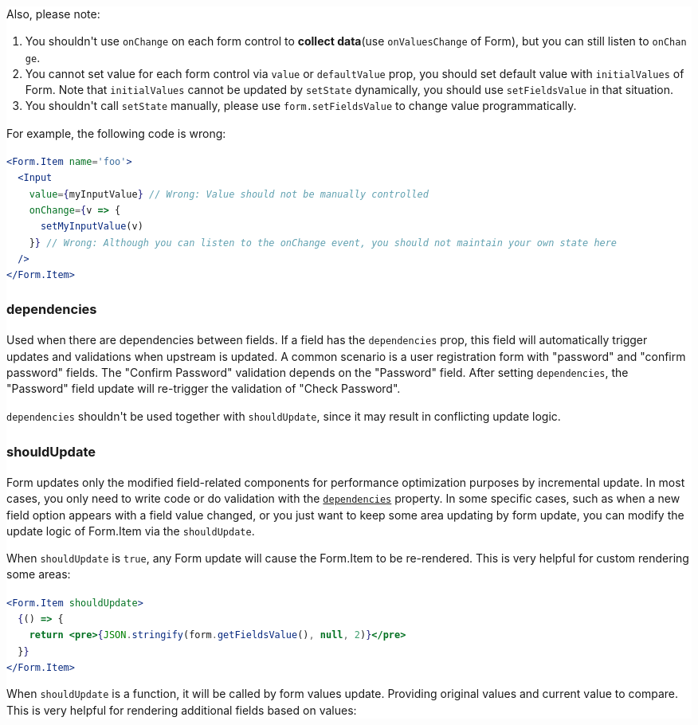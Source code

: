 Also, please note:

1. You shouldn't use `onChange` on each form control to **collect data**(use `onValuesChange` of Form), but you can still listen to `onChange`.
2. You cannot set value for each form control via `value` or `defaultValue` prop, you should set default value with `initialValues` of Form. Note that `initialValues` cannot be updated by `setState` dynamically, you should use `setFieldsValue` in that situation.
3. You shouldn't call `setState` manually, please use `form.setFieldsValue` to change value programmatically.

For example, the following code is wrong:

```jsx
<Form.Item name='foo'>
  <Input
    value={myInputValue} // Wrong: Value should not be manually controlled
    onChange={v => {
      setMyInputValue(v)
    }} // Wrong: Although you can listen to the onChange event, you should not maintain your own state here
  />
</Form.Item>
```

### dependencies

Used when there are dependencies between fields. If a field has the `dependencies` prop, this field will automatically trigger updates and validations when upstream is updated. A common scenario is a user registration form with "password" and "confirm password" fields. The "Confirm Password" validation depends on the "Password" field. After setting `dependencies`, the "Password" field update will re-trigger the validation of "Check Password".

`dependencies` shouldn't be used together with `shouldUpdate`, since it may result in conflicting update logic.

### shouldUpdate

Form updates only the modified field-related components for performance optimization purposes by incremental update. In most cases, you only need to write code or do validation with the [`dependencies`](#dependencies) property. In some specific cases, such as when a new field option appears with a field value changed, or you just want to keep some area updating by form update, you can modify the update logic of Form.Item via the `shouldUpdate`.

When `shouldUpdate` is `true`, any Form update will cause the Form.Item to be re-rendered. This is very helpful for custom rendering some areas:

```jsx
<Form.Item shouldUpdate>
  {() => {
    return <pre>{JSON.stringify(form.getFieldsValue(), null, 2)}</pre>
  }}
</Form.Item>
```

When `shouldUpdate` is a function, it will be called by form values update. Providing original values and current value to compare. This is very helpful for rendering additional fields based on values:
